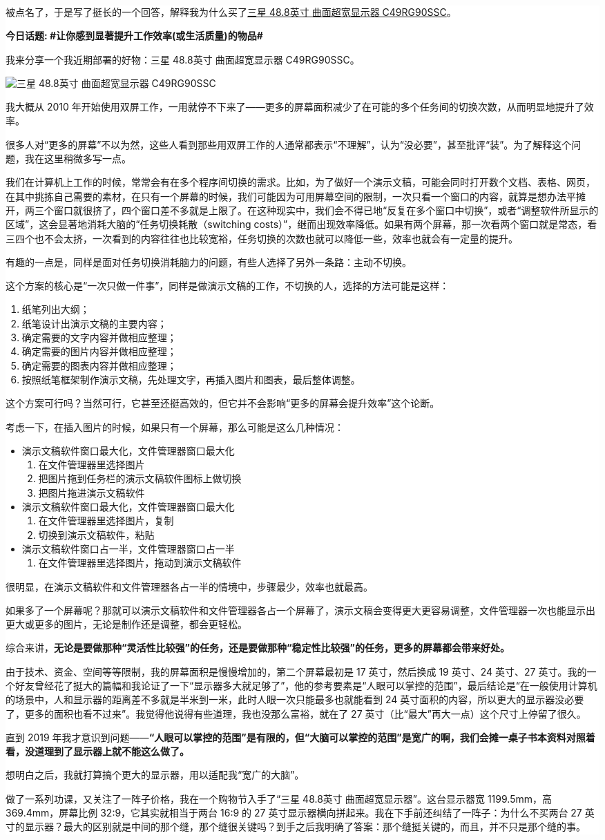 被点名了，于是写了挺长的一个回答，解释我为什么买了[三星 48.8英寸 曲面超宽显示器 C49RG90SSC](https://www.samsung.com/cn/monitors/monitor-c49rg90ssc/)。

<strong>今日话题: #让你感到显著提升工作效率(或生活质量)的物品#</strong>

我来分享一个我近期部署的好物：三星 48.8英寸 曲面超宽显示器 C49RG90SSC。

![三星 48.8英寸 曲面超宽显示器 C49RG90SSC](https://images.samsung.com/is/image/samsung/cn-feature-monitor-c49rg90ssc-153239166)

我大概从 2010 年开始使用双屏工作，一用就停不下来了——更多的屏幕面积减少了在可能的多个任务间的切换次数，从而明显地提升了效率。

很多人对“更多的屏幕”不以为然，这些人看到那些用双屏工作的人通常都表示“不理解”，认为“没必要”，甚至批评“装”。为了解释这个问题，我在这里稍微多写一点。

我们在计算机上工作的时候，常常会有在多个程序间切换的需求。比如，为了做好一个演示文稿，可能会同时打开数个文档、表格、网页，在其中挑拣自己需要的素材，在只有一个屏幕的时候，我们可能因为可用屏幕空间的限制，一次只看一个窗口的内容，就算是想办法平摊开，两三个窗口就很挤了，四个窗口差不多就是上限了。在这种现实中，我们会不得已地“反复在多个窗口中切换”，或者“调整软件所显示的区域”，这会显著地消耗大脑的“任务切换耗散（switching costs）”，继而出现效率降低。如果有两个屏幕，那一次看两个窗口就是常态，看三四个也不会太挤，一次看到的内容往往也比较宽裕，任务切换的次数也就可以降低一些，效率也就会有一定量的提升。

有趣的一点是，同样是面对任务切换消耗脑力的问题，有些人选择了另外一条路：主动不切换。

这个方案的核心是“一次只做一件事”，同样是做演示文稿的工作，不切换的人，选择的方法可能是这样：

1. 纸笔列出大纲；
2. 纸笔设计出演示文稿的主要内容；
3. 确定需要的文字内容并做相应整理；
4. 确定需要的图片内容并做相应整理；
5. 确定需要的图表内容并做相应整理；
6. 按照纸笔框架制作演示文稿，先处理文字，再插入图片和图表，最后整体调整。

这个方案可行吗？当然可行，它甚至还挺高效的，但它并不会影响“更多的屏幕会提升效率”这个论断。

考虑一下，在插入图片的时候，如果只有一个屏幕，那么可能是这么几种情况：

- 演示文稿软件窗口最大化，文件管理器窗口最大化
  1. 在文件管理器里选择图片
  2. 把图片拖到任务栏的演示文稿软件图标上做切换
  3. 把图片拖进演示文稿软件
- 演示文稿软件窗口最大化，文件管理器窗口最大化
  1. 在文件管理器里选择图片，复制
  2. 切换到演示文稿软件，粘贴
- 演示文稿软件窗口占一半，文件管理器窗口占一半
  1. 在文件管理器里选择图片，拖动到演示文稿软件

很明显，在演示文稿软件和文件管理器各占一半的情境中，步骤最少，效率也就最高。

如果多了一个屏幕呢？那就可以演示文稿软件和文件管理器各占一个屏幕了，演示文稿会变得更大更容易调整，文件管理器一次也能显示出更大或更多的图片，无论是制作还是调整，都会更轻松。

综合来讲，**无论是要做那种“灵活性比较强”的任务，还是要做那种“稳定性比较强”的任务，更多的屏幕都会带来好处。**

由于技术、资金、空间等等限制，我的屏幕面积是慢慢增加的，第二个屏幕最初是 17 英寸，然后换成 19 英寸、24 英寸、27 英寸。我的一个好友曾经花了挺大的篇幅和我论证了一下“显示器多大就足够了”，他的参考要素是“人眼可以掌控的范围”，最后结论是“在一般使用计算机的场景中，人和显示器的距离差不多就是半米到一米，此时人眼一次只能最多也就能看到 24 英寸面积的内容，所以更大的显示器没必要了，更多的面积也看不过来”。我觉得他说得有些道理，我也没那么富裕，就在了 27 英寸（比“最大”再大一点）这个尺寸上停留了很久。

直到 2019 年我才意识到问题——**“人眼可以掌控的范围”是有限的，但“大脑可以掌控的范围”是宽广的啊，我们会摊一桌子书本资料对照着看，没道理到了显示器上就不能这么做了。**

想明白之后，我就打算搞个更大的显示器，用以适配我“宽广的大脑”。

做了一系列功课，又关注了一阵子价格，我在一个购物节入手了“三星 48.8英寸 曲面超宽显示器”。这台显示器宽 1199.5mm，高 369.4mm，屏幕比例 32:9，它其实就相当于两台 16:9 的 27 英寸显示器横向拼起来。我在下手前还纠结了一阵子：为什么不买两台 27 英寸的显示器？最大的区别就是中间的那个缝，那个缝很关键吗？到手之后我明确了答案：那个缝挺关键的，而且，并不只是那个缝的事。
